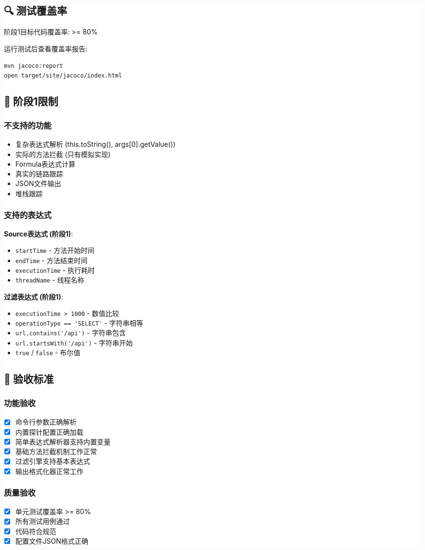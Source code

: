 ## 🔍 测试覆盖率

阶段1目标代码覆盖率: >= 80%

运行测试后查看覆盖率报告:
```bash
mvn jacoco:report
open target/site/jacoco/index.html
```

## 🚫 阶段1限制

### 不支持的功能
- 复杂表达式解析 (this.toString(), args[0].getValue())
- 实际的方法拦截 (只有模拟实现)
- Formula表达式计算
- 真实的链路跟踪
- JSON文件输出
- 堆栈跟踪

### 支持的表达式
**Source表达式 (阶段1)**:
- `startTime` - 方法开始时间
- `endTime` - 方法结束时间  
- `executionTime` - 执行耗时
- `threadName` - 线程名称

**过滤表达式 (阶段1)**:
- `executionTime > 1000` - 数值比较
- `operationType == 'SELECT'` - 字符串相等
- `url.contains('/api')` - 字符串包含
- `url.startsWith('/api')` - 字符串开始
- `true` / `false` - 布尔值

## 🎯 验收标准

### 功能验收
- [x] 命令行参数正确解析
- [x] 内置探针配置正确加载
- [x] 简单表达式解析器支持内置变量
- [x] 基础方法拦截机制工作正常
- [x] 过滤引擎支持基本表达式
- [x] 输出格式化器正常工作

### 质量验收
- [x] 单元测试覆盖率 >= 80%
- [x] 所有测试用例通过
- [x] 代码符合规范
- [x] 配置文件JSON格式正确
